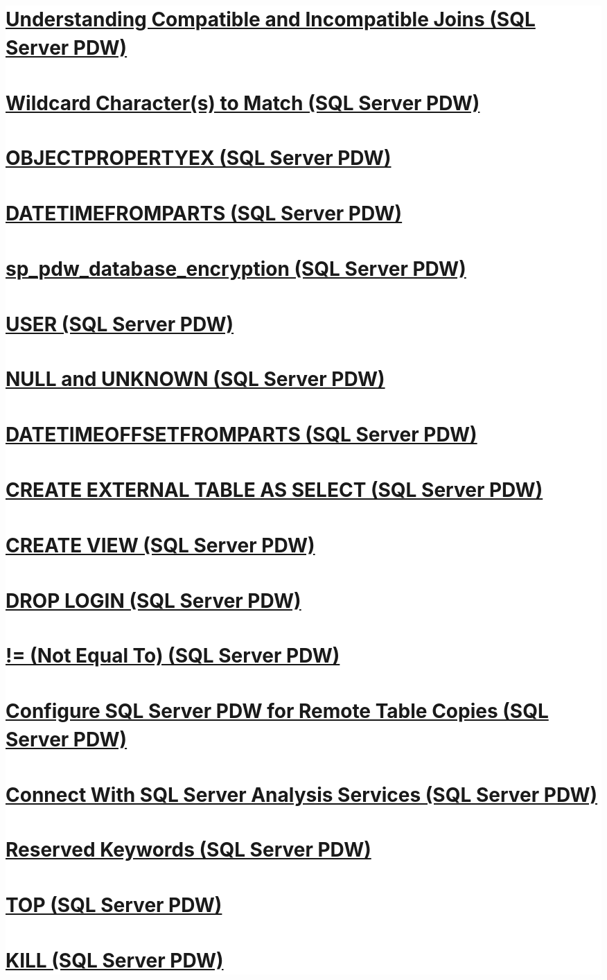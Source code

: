 # [Understanding Compatible and Incompatible Joins (SQL Server PDW)](sqlpdw/understanding-compatible-and-incompatible-joins-sql-server-pdw.md)
# [Wildcard Character(s) to Match (SQL Server PDW)](sqlpdw/wildcard-character-s-to-match-sql-server-pdw.md)
# [OBJECTPROPERTYEX (SQL Server PDW)](sqlpdw/objectpropertyex-sql-server-pdw.md)
# [DATETIMEFROMPARTS (SQL Server PDW)](sqlpdw/datetimefromparts-sql-server-pdw.md)
# [sp_pdw_database_encryption (SQL Server PDW)](sqlpdw/sp-pdw-database-encryption-sql-server-pdw.md)
# [USER (SQL Server PDW)](sqlpdw/user-sql-server-pdw.md)
# [NULL and UNKNOWN (SQL Server PDW)](sqlpdw/null-and-unknown-sql-server-pdw.md)
# [DATETIMEOFFSETFROMPARTS (SQL Server PDW)](sqlpdw/datetimeoffsetfromparts-sql-server-pdw.md)
# [CREATE EXTERNAL TABLE AS SELECT (SQL Server PDW)](sqlpdw/create-external-table-as-select-sql-server-pdw.md)
# [CREATE VIEW (SQL Server PDW)](sqlpdw/create-view-sql-server-pdw.md)
# [DROP LOGIN (SQL Server PDW)](sqlpdw/drop-login-sql-server-pdw.md)
# [!= (Not Equal To) (SQL Server PDW)](sqlpdw/not-equal-to-sql-server-pdw.md)
# [Configure SQL Server PDW for Remote Table Copies (SQL Server PDW)](sqlpdw/configure-sql-server-pdw-for-remote-table-copies-sql-server-pdw.md)
# [Connect With SQL Server Analysis Services (SQL Server PDW)](sqlpdw/connect-with-sql-server-analysis-services-sql-server-pdw.md)
# [Reserved Keywords (SQL Server PDW)](sqlpdw/reserved-keywords-sql-server-pdw.md)
# [TOP (SQL Server PDW)](sqlpdw/top-sql-server-pdw.md)
# [KILL (SQL Server PDW)](sqlpdw/kill-sql-server-pdw.md)